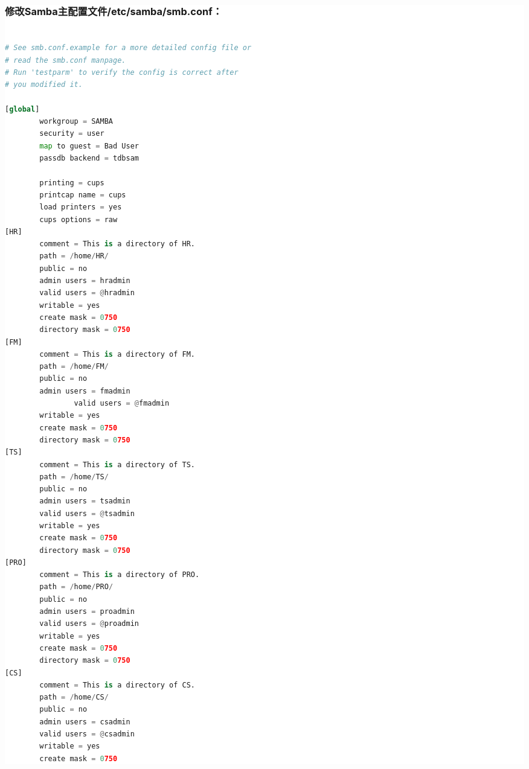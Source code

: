 ### 修改Samba主配置文件/etc/samba/smb.conf：

```python

# See smb.conf.example for a more detailed config file or
# read the smb.conf manpage.
# Run 'testparm' to verify the config is correct after
# you modified it.

[global]
        workgroup = SAMBA
        security = user
        map to guest = Bad User
        passdb backend = tdbsam

        printing = cups
        printcap name = cups
        load printers = yes
        cups options = raw
[HR]
        comment = This is a directory of HR.
        path = /home/HR/
        public = no
        admin users = hradmin
        valid users = @hradmin
        writable = yes
        create mask = 0750
        directory mask = 0750
[FM]
        comment = This is a directory of FM.
        path = /home/FM/
        public = no
        admin users = fmadmin
                valid users = @fmadmin
        writable = yes
        create mask = 0750
        directory mask = 0750
[TS]
        comment = This is a directory of TS.
        path = /home/TS/
        public = no
        admin users = tsadmin
        valid users = @tsadmin
        writable = yes
        create mask = 0750
        directory mask = 0750
[PRO]
        comment = This is a directory of PRO.
        path = /home/PRO/
        public = no
        admin users = proadmin
        valid users = @proadmin
        writable = yes
        create mask = 0750
        directory mask = 0750
[CS]
        comment = This is a directory of CS.
        path = /home/CS/
        public = no
        admin users = csadmin
        valid users = @csadmin
        writable = yes
        create mask = 0750
```